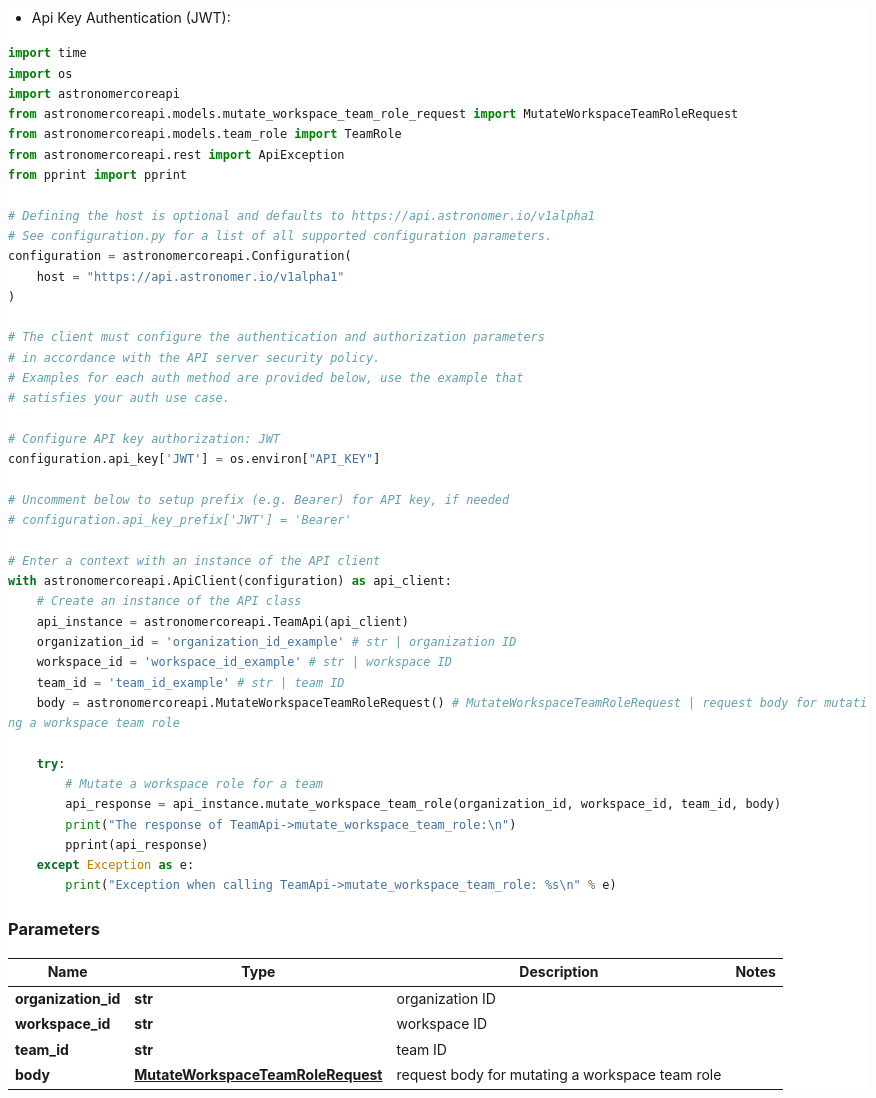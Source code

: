 * Api Key Authentication (JWT):
```python
import time
import os
import astronomercoreapi
from astronomercoreapi.models.mutate_workspace_team_role_request import MutateWorkspaceTeamRoleRequest
from astronomercoreapi.models.team_role import TeamRole
from astronomercoreapi.rest import ApiException
from pprint import pprint

# Defining the host is optional and defaults to https://api.astronomer.io/v1alpha1
# See configuration.py for a list of all supported configuration parameters.
configuration = astronomercoreapi.Configuration(
    host = "https://api.astronomer.io/v1alpha1"
)

# The client must configure the authentication and authorization parameters
# in accordance with the API server security policy.
# Examples for each auth method are provided below, use the example that
# satisfies your auth use case.

# Configure API key authorization: JWT
configuration.api_key['JWT'] = os.environ["API_KEY"]

# Uncomment below to setup prefix (e.g. Bearer) for API key, if needed
# configuration.api_key_prefix['JWT'] = 'Bearer'

# Enter a context with an instance of the API client
with astronomercoreapi.ApiClient(configuration) as api_client:
    # Create an instance of the API class
    api_instance = astronomercoreapi.TeamApi(api_client)
    organization_id = 'organization_id_example' # str | organization ID
    workspace_id = 'workspace_id_example' # str | workspace ID
    team_id = 'team_id_example' # str | team ID
    body = astronomercoreapi.MutateWorkspaceTeamRoleRequest() # MutateWorkspaceTeamRoleRequest | request body for mutating a workspace team role

    try:
        # Mutate a workspace role for a team
        api_response = api_instance.mutate_workspace_team_role(organization_id, workspace_id, team_id, body)
        print("The response of TeamApi->mutate_workspace_team_role:\n")
        pprint(api_response)
    except Exception as e:
        print("Exception when calling TeamApi->mutate_workspace_team_role: %s\n" % e)
```


### Parameters

Name | Type | Description  | Notes
------------- | ------------- | ------------- | -------------
 **organization_id** | **str**| organization ID | 
 **workspace_id** | **str**| workspace ID | 
 **team_id** | **str**| team ID | 
 **body** | [**MutateWorkspaceTeamRoleRequest**](MutateWorkspaceTeamRoleRequest.md)| request body for mutating a workspace team role | 
